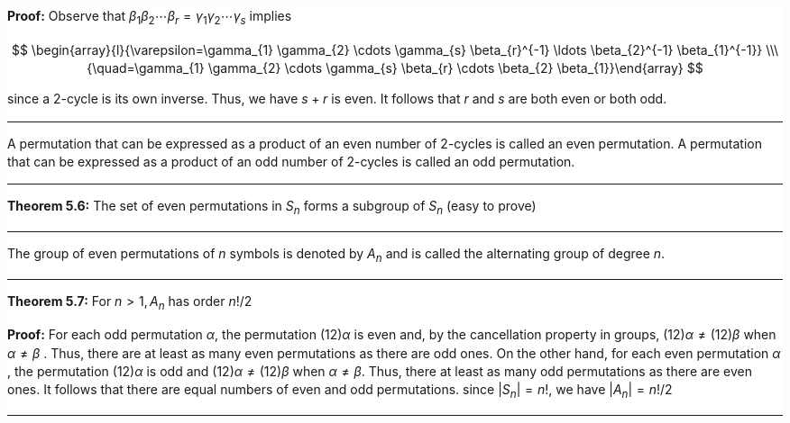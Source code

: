 **Proof:** Observe that $\beta_{1} \beta_{2} \cdots \beta_{r}=\gamma_{1} \gamma_{2} \cdots \gamma_{s}$ implies

$$
\begin{array}{l}{\varepsilon=\gamma_{1} \gamma_{2} \cdots \gamma_{s} \beta_{r}^{-1} \ldots \beta_{2}^{-1} \beta_{1}^{-1}} \\\ {\quad=\gamma_{1} \gamma_{2} \cdots \gamma_{s} \beta_{r} \cdots \beta_{2} \beta_{1}}\end{array}
$$

since a 2-cycle is its own inverse. Thus, we have $s + r$ is even. It follows that $r$ and $s$ are both even or both odd.

---

A permutation that can be expressed as a product of an even number
of 2-cycles is called an even permutation. A permutation that can
be expressed as a product of an odd number of 2-cycles is called an
odd permutation.

---

**Theorem 5.6:** The set of even permutations in $S_{n}$ forms a subgroup of $S_{n}$ (easy to prove)

---

The group of even permutations of $n$ symbols is denoted by $A_{n}$ and is
called the alternating group of degree $n .$

---

**Theorem 5.7:** For $n>1, A_{n}$ has order $n ! / 2$

**Proof:** For each odd permutation $\alpha,$ the permutation $(12) \alpha$ is even and, by the cancellation property in groups, $(12) \alpha \neq(12) \beta$ when $\alpha \neq \beta$ . Thus,
there are at least as many even permutations as there are odd ones. On the
other hand, for each even permutation $\alpha$ , the permutation $(12) \alpha$ is odd and
$(12) \alpha \neq(12) \beta$ when $\alpha \neq \beta .$ Thus, there at least as many odd permutations as there are even ones. It follows that there are equal numbers of even and odd permutations. since $\left|S_{n}\right|=n !,$ we have $\left|A_{n}\right|=n ! / 2$

---
